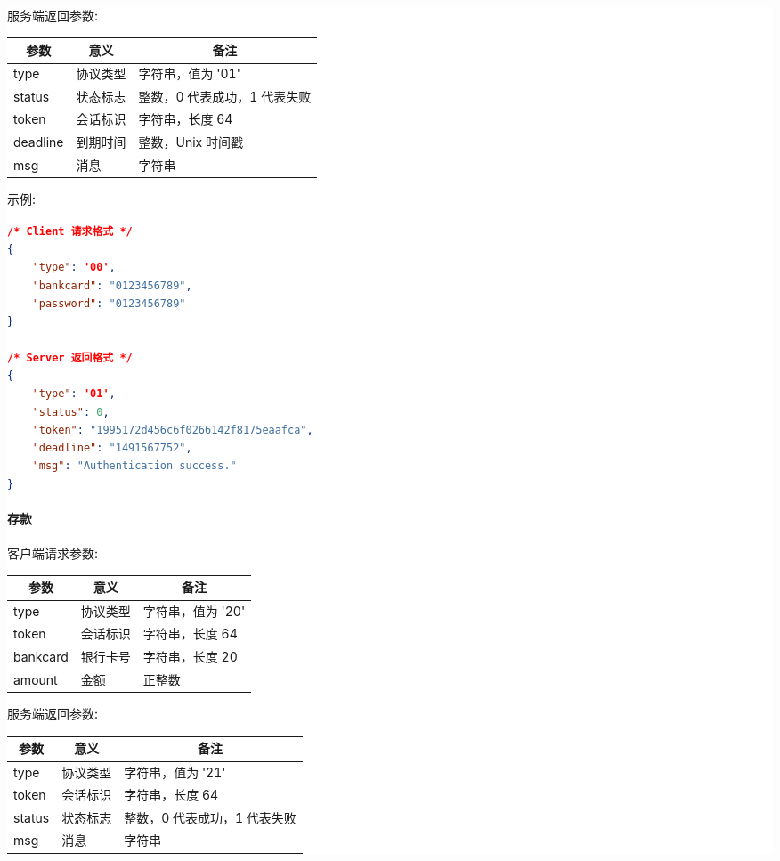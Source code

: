 服务端返回参数:

| 参数       | 意义   | 备注               |
| -------- | ---- | ---------------- |
| type     | 协议类型 | 字符串，值为 '01'      |
| status   | 状态标志 | 整数，0 代表成功，1 代表失败 |
| token    | 会话标识 | 字符串，长度 64        |
| deadline | 到期时间 | 整数，Unix 时间戳      |
| msg      | 消息   | 字符串              |

示例:

```json
/* Client 请求格式 */
{
    "type": '00',
    "bankcard": "0123456789",
    "password": "0123456789"
}

/* Server 返回格式 */
{
    "type": '01',
    "status": 0,
    "token": "1995172d456c6f0266142f8175eaafca",
    "deadline": "1491567752",
    "msg": "Authentication success."
}
```


#### 存款

客户端请求参数:

| 参数       | 意义   | 备注          |
| -------- | ---- | ----------- |
| type     | 协议类型 | 字符串，值为 '20' |
| token    | 会话标识 | 字符串，长度 64   |
| bankcard | 银行卡号 | 字符串，长度 20   |
| amount   | 金额   | 正整数         |

服务端返回参数:

| 参数     | 意义   | 备注               |
| ------ | ---- | ---------------- |
| type   | 协议类型 | 字符串，值为 '21'      |
| token  | 会话标识 | 字符串，长度 64        |
| status | 状态标志 | 整数，0 代表成功，1 代表失败 |
| msg    | 消息   | 字符串              |
